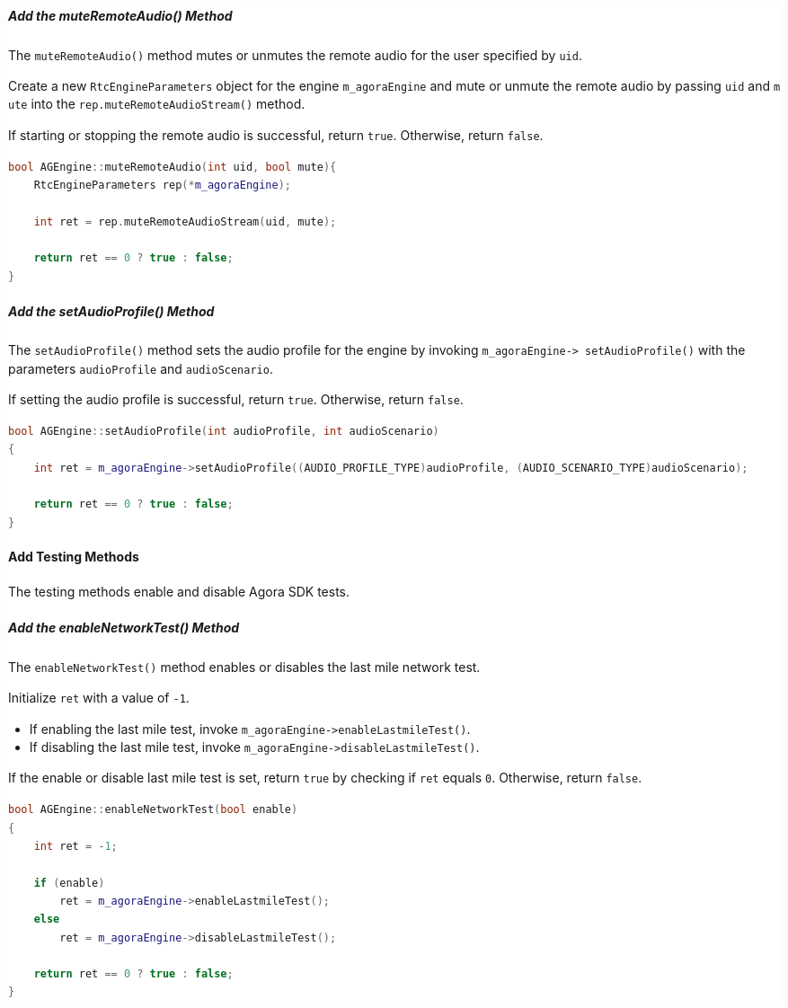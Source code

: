 ##### Add the muteRemoteAudio() Method

The `muteRemoteAudio()` method mutes or unmutes the remote audio for the user specified by `uid`.

Create a new `RtcEngineParameters` object for the engine `m_agoraEngine` and mute or unmute the remote audio by passing `uid` and `mute` into the `rep.muteRemoteAudioStream()` method.

If starting or stopping the remote audio is successful, return `true`. Otherwise, return `false`.


``` C++
bool AGEngine::muteRemoteAudio(int uid, bool mute){
    RtcEngineParameters rep(*m_agoraEngine);

    int ret = rep.muteRemoteAudioStream(uid, mute);

    return ret == 0 ? true : false;
}
```

##### Add the setAudioProfile() Method

The `setAudioProfile()` method sets the audio profile for the engine by invoking `m_agoraEngine-> setAudioProfile()` with the parameters `audioProfile` and `audioScenario`.

If setting the audio profile is successful, return `true`. Otherwise, return `false`.


``` C++
bool AGEngine::setAudioProfile(int audioProfile, int audioScenario)
{
    int ret = m_agoraEngine->setAudioProfile((AUDIO_PROFILE_TYPE)audioProfile, (AUDIO_SCENARIO_TYPE)audioScenario);

    return ret == 0 ? true : false;
}
```

#### Add Testing Methods

The testing methods enable and disable Agora SDK tests.

##### Add the enableNetworkTest() Method

The `enableNetworkTest()` method enables or disables the last mile network test.

Initialize `ret` with a value of `-1`.

* If enabling the last mile test, invoke `m_agoraEngine->enableLastmileTest()`.
* If disabling the last mile test, invoke `m_agoraEngine->disableLastmileTest()`.

If the enable or disable last mile test is set, return `true` by checking if `ret` equals `0`. Otherwise, return `false`.

``` C++
bool AGEngine::enableNetworkTest(bool enable)
{
    int ret = -1;

    if (enable)
        ret = m_agoraEngine->enableLastmileTest();
    else
        ret = m_agoraEngine->disableLastmileTest();

    return ret == 0 ? true : false;
}
```
